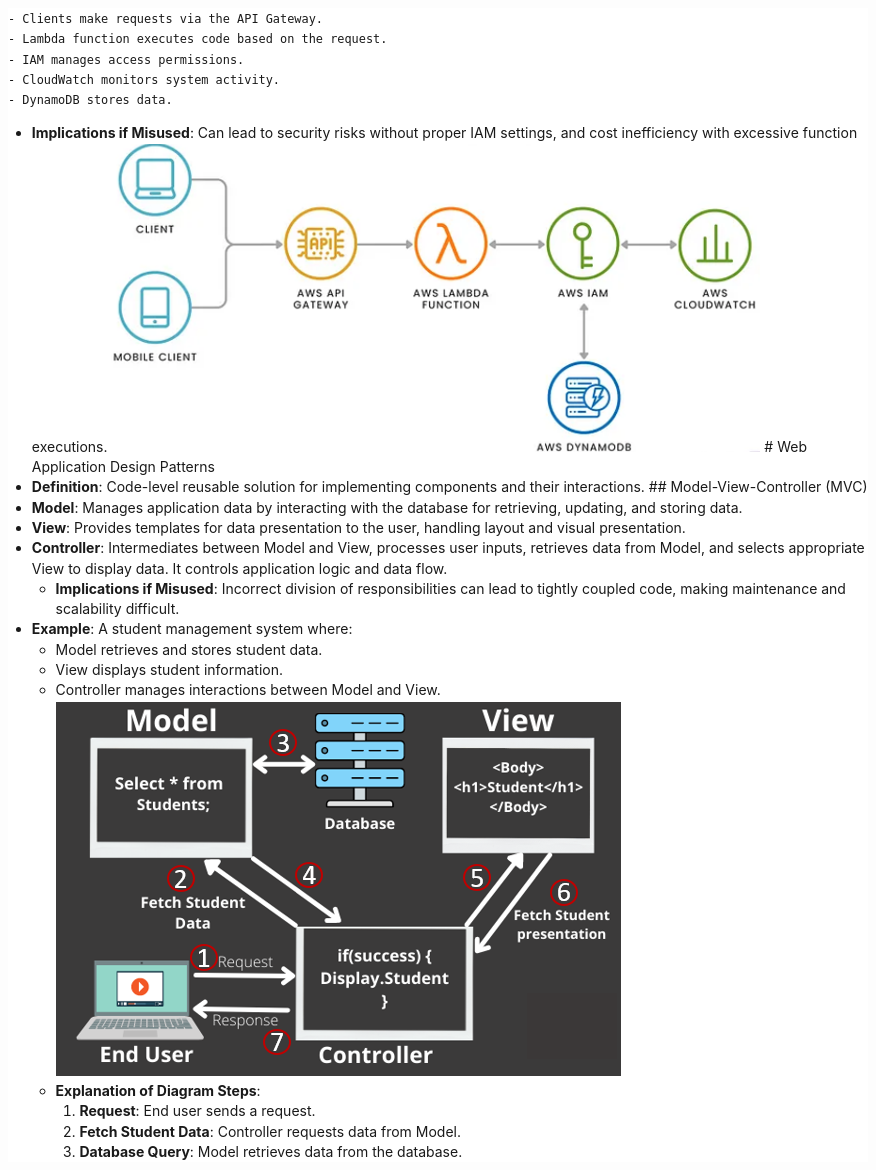     - Clients make requests via the API Gateway.
    - Lambda function executes code based on the request.
    - IAM manages access permissions.
    - CloudWatch monitors system activity.
    - DynamoDB stores data.
  - **Implications if Misused**: Can lead to security risks without proper IAM settings, and cost inefficiency with excessive function executions.
    ![Pasted image 20241029104233.png](Cloud%20Computing%20%20Exam%20Notes-media/82485d0c7c176f276d5963f81397c4b4614cbef4.png "wikilink")
    \# Web Application Design Patterns
- **Definition**: Code-level reusable solution for implementing components and their interactions.
  \## Model-View-Controller (MVC)
- **Model**: Manages application data by interacting with the database for retrieving, updating, and storing data.
- **View**: Provides templates for data presentation to the user, handling layout and visual presentation.
- **Controller**: Intermediates between Model and View, processes user inputs, retrieves data from Model, and selects appropriate View to display data. It controls application logic and data flow.
  - **Implications if Misused**: Incorrect division of responsibilities can lead to tightly coupled code, making maintenance and scalability difficult.
- **Example**: A student management system where:
  - Model retrieves and stores student data.
  - View displays student information.
  - Controller manages interactions between Model and View.
    ![Pasted image 20241029105913.png](Cloud%20Computing%20%20Exam%20Notes-media/f9d3aeb9998a4eed787dc3ceb0ee2eaf5d1fdd25.png "wikilink")
  - **Explanation of Diagram Steps**:
    1.  **Request**: End user sends a request.
    2.  **Fetch Student Data**: Controller requests data from Model.
    3.  **Database Query**: Model retrieves data from the database.